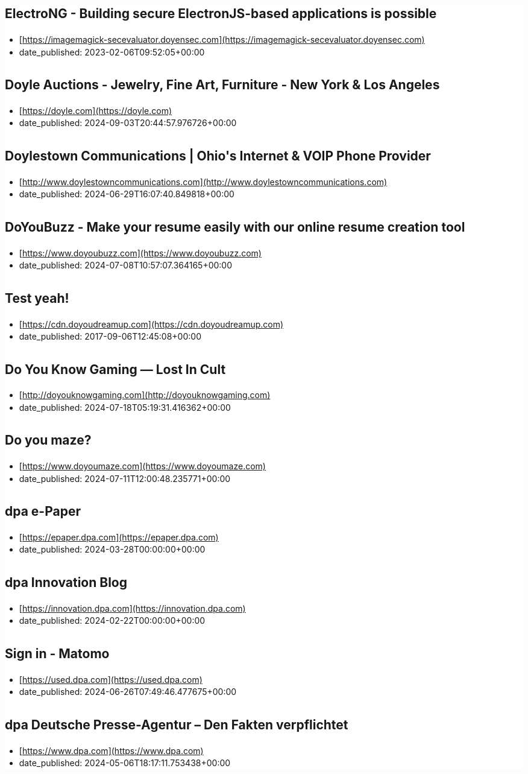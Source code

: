  ## ElectroNG - Building secure ElectronJS-based applications is possible
 - [https://imagemagick-secevaluator.doyensec.com](https://imagemagick-secevaluator.doyensec.com)
 - date_published: 2023-02-06T09:52:05+00:00

 ## Doyle Auctions - Jewelry, Fine Art, Furniture - New York & Los Angeles
 - [https://doyle.com](https://doyle.com)
 - date_published: 2024-09-03T20:44:57.976726+00:00

 ## Doylestown Communications | Ohio's Internet & VOIP Phone Provider
 - [http://www.doylestowncommunications.com](http://www.doylestowncommunications.com)
 - date_published: 2024-06-29T16:07:40.849818+00:00

 ## DoYouBuzz - Make your resume easily with our online resume creation tool
 - [https://www.doyoubuzz.com](https://www.doyoubuzz.com)
 - date_published: 2024-07-08T10:57:07.364165+00:00

 ## Test yeah!
 - [https://cdn.doyoudreamup.com](https://cdn.doyoudreamup.com)
 - date_published: 2017-09-06T12:45:08+00:00

 ## Do You Know Gaming — Lost In Cult
 - [http://doyouknowgaming.com](http://doyouknowgaming.com)
 - date_published: 2024-07-18T05:19:31.416362+00:00

 ## Do you maze?
 - [https://www.doyoumaze.com](https://www.doyoumaze.com)
 - date_published: 2024-07-11T12:00:48.235771+00:00

 ## dpa e-Paper
 - [https://epaper.dpa.com](https://epaper.dpa.com)
 - date_published: 2024-03-28T00:00:00+00:00

 ## dpa Innovation Blog
 - [https://innovation.dpa.com](https://innovation.dpa.com)
 - date_published: 2024-02-22T00:00:00+00:00

 ## Sign in - Matomo
 - [https://used.dpa.com](https://used.dpa.com)
 - date_published: 2024-06-26T07:49:46.477675+00:00

 ## dpa Deutsche Presse-Agentur – Den Fakten verpflichtet
 - [https://www.dpa.com](https://www.dpa.com)
 - date_published: 2024-05-06T18:17:11.753438+00:00
